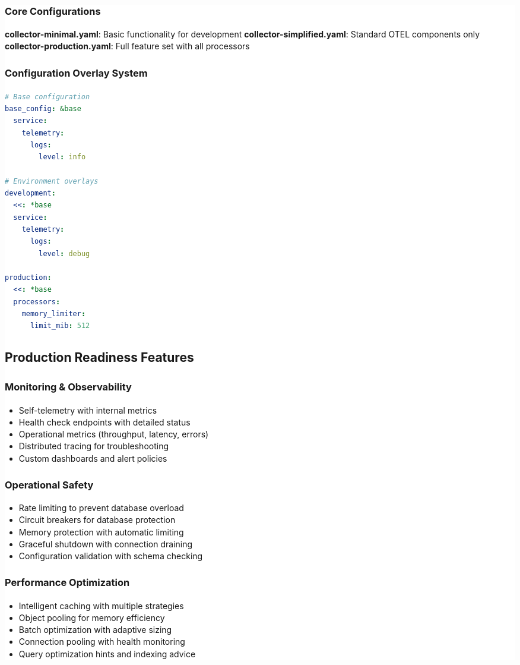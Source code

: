 ### Core Configurations

**collector-minimal.yaml**: Basic functionality for development
**collector-simplified.yaml**: Standard OTEL components only
**collector-production.yaml**: Full feature set with all processors

### Configuration Overlay System

```yaml
# Base configuration
base_config: &base
  service:
    telemetry:
      logs:
        level: info
  
# Environment overlays  
development:
  <<: *base
  service:
    telemetry:
      logs:
        level: debug
        
production:
  <<: *base
  processors:
    memory_limiter:
      limit_mib: 512
```

## Production Readiness Features

### Monitoring & Observability
- Self-telemetry with internal metrics
- Health check endpoints with detailed status
- Operational metrics (throughput, latency, errors)
- Distributed tracing for troubleshooting
- Custom dashboards and alert policies

### Operational Safety
- Rate limiting to prevent database overload
- Circuit breakers for database protection
- Memory protection with automatic limiting
- Graceful shutdown with connection draining
- Configuration validation with schema checking

### Performance Optimization
- Intelligent caching with multiple strategies
- Object pooling for memory efficiency
- Batch optimization with adaptive sizing
- Connection pooling with health monitoring
- Query optimization hints and indexing advice
